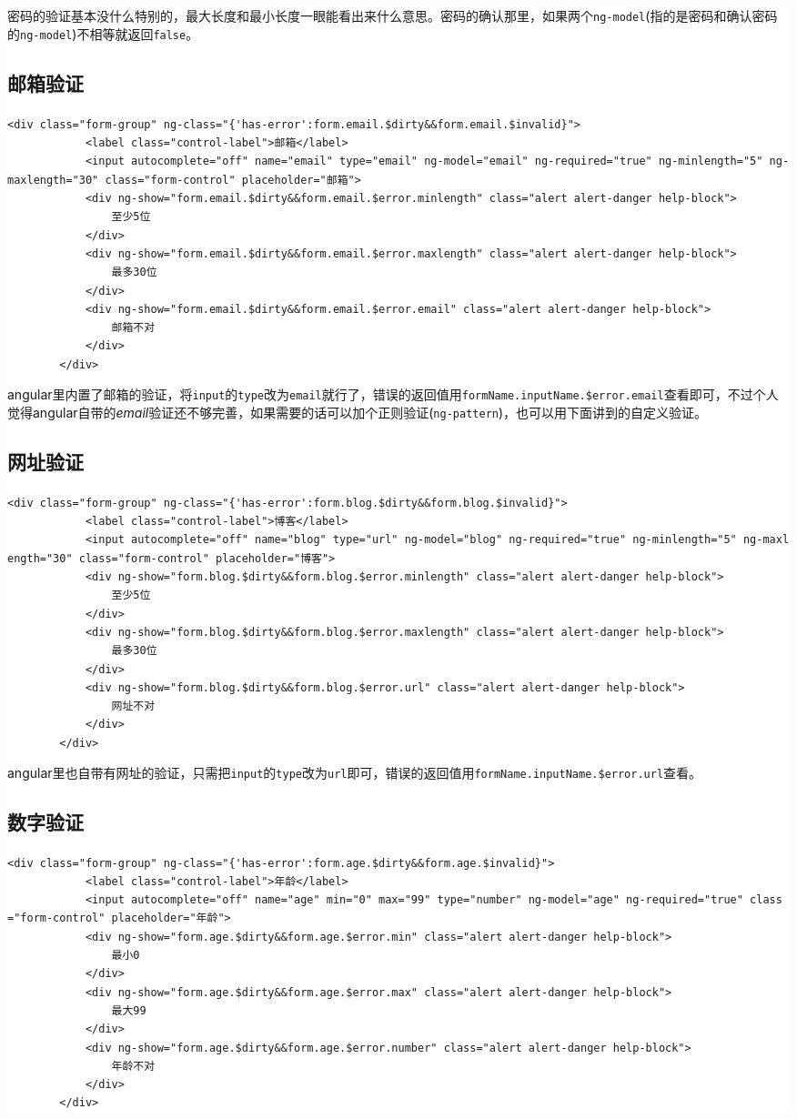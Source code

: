             
密码的验证基本没什么特别的，最大长度和最小长度一眼能看出来什么意思。密码的确认那里，如果两个`ng-model`(指的是密码和确认密码的`ng-model`)不相等就返回`false`。

## 邮箱验证

    <div class="form-group" ng-class="{'has-error':form.email.$dirty&&form.email.$invalid}">
                <label class="control-label">邮箱</label>
                <input autocomplete="off" name="email" type="email" ng-model="email" ng-required="true" ng-minlength="5" ng-maxlength="30" class="form-control" placeholder="邮箱">
                <div ng-show="form.email.$dirty&&form.email.$error.minlength" class="alert alert-danger help-block">
                    至少5位
                </div>
                <div ng-show="form.email.$dirty&&form.email.$error.maxlength" class="alert alert-danger help-block">
                    最多30位
                </div>
                <div ng-show="form.email.$dirty&&form.email.$error.email" class="alert alert-danger help-block">
                    邮箱不对
                </div>
            </div>

angular里内置了邮箱的验证，将`input`的`type`改为`email`就行了，错误的返回值用`formName.inputName.$error.email`查看即可，不过个人觉得angular自带的*email*验证还不够完善，如果需要的话可以加个正则验证(`ng-pattern`)，也可以用下面讲到的自定义验证。

## 网址验证

    <div class="form-group" ng-class="{'has-error':form.blog.$dirty&&form.blog.$invalid}">
                <label class="control-label">博客</label>
                <input autocomplete="off" name="blog" type="url" ng-model="blog" ng-required="true" ng-minlength="5" ng-maxlength="30" class="form-control" placeholder="博客">
                <div ng-show="form.blog.$dirty&&form.blog.$error.minlength" class="alert alert-danger help-block">
                    至少5位
                </div>
                <div ng-show="form.blog.$dirty&&form.blog.$error.maxlength" class="alert alert-danger help-block">
                    最多30位
                </div>
                <div ng-show="form.blog.$dirty&&form.blog.$error.url" class="alert alert-danger help-block">
                    网址不对
                </div>
            </div>
            
angular里也自带有网址的验证，只需把`input`的`type`改为`url`即可，错误的返回值用`formName.inputName.$error.url`查看。

## 数字验证

    <div class="form-group" ng-class="{'has-error':form.age.$dirty&&form.age.$invalid}">
                <label class="control-label">年龄</label>
                <input autocomplete="off" name="age" min="0" max="99" type="number" ng-model="age" ng-required="true" class="form-control" placeholder="年龄">
                <div ng-show="form.age.$dirty&&form.age.$error.min" class="alert alert-danger help-block">
                    最小0
                </div>
                <div ng-show="form.age.$dirty&&form.age.$error.max" class="alert alert-danger help-block">
                    最大99
                </div>
                <div ng-show="form.age.$dirty&&form.age.$error.number" class="alert alert-danger help-block">
                    年龄不对
                </div>
            </div>
            